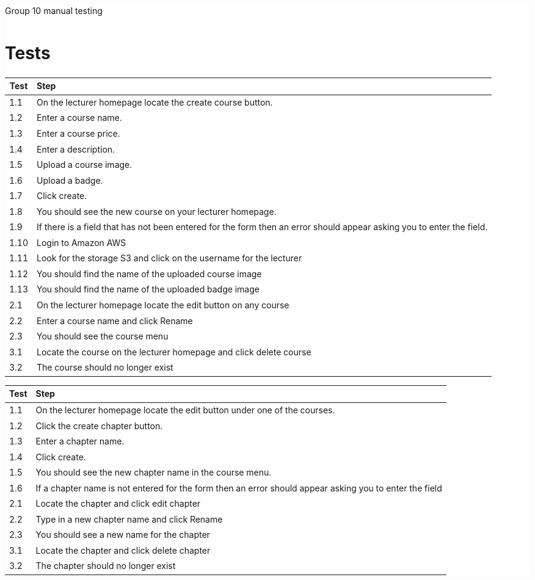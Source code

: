  Group 10 manual testing

# Tests

| Test | Step |
|----|:-----|
| 1.1 | On the lecturer homepage locate the create course button.    |
| 1.2 | Enter a course name.  |
| 1.3 | Enter a course price. |
| 1.4 | Enter a description.  |
| 1.5 | Upload a course image.  |
| 1.6 | Upload a badge. |
| 1.7 | Click create. |
| 1.8 | You should see the new course on your lecturer homepage.  |
| 1.9 | If there is a field that has not been entered for the form then an error should appear asking you to enter the field.  |
| 1.10 | Login to Amazon AWS |
| 1.11 | Look for the storage S3 and click on the username for the lecturer |
| 1.12 | You should find the name of the uploaded course image |
| 1.13 | You should find the name of the uploaded badge image |
| 2.1 | On the lecturer homepage locate the edit button on any course |
| 2.2 | Enter a course name and click Rename |
| 2.3 | You should see the course menu |
| 3.1 | Locate the course on the lecturer homepage and click delete course |
| 3.2 | The course should no longer exist |

| Test | Step |
|----|:-----|
| 1.1 | On the lecturer homepage locate the edit button under one of the courses.    |
| 1.2 | Click the create chapter button.  |
| 1.3 | Enter a chapter name.  |
| 1.4 | Click create.  |
| 1.5 | You should see the new chapter name in the course menu.  |
| 1.6 | If a chapter name is not entered for the form then an error should appear asking you to enter the field |
| 2.1 | Locate the chapter and click edit chapter |
| 2.2 | Type in a new chapter name and click Rename |
| 2.3 | You should see a new name for the chapter |
| 3.1 | Locate the chapter and click delete chapter |
| 3.2 | The chapter should no longer exist |

